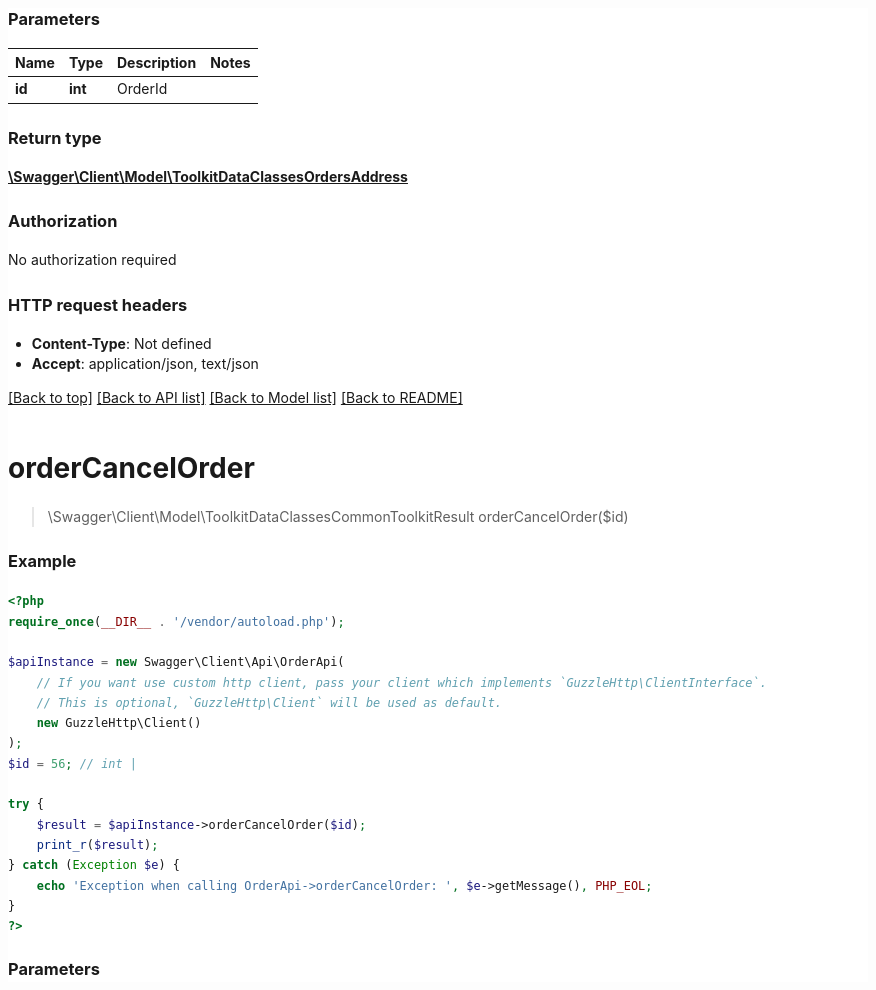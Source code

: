 ### Parameters

Name | Type | Description  | Notes
------------- | ------------- | ------------- | -------------
 **id** | **int**| OrderId |

### Return type

[**\Swagger\Client\Model\ToolkitDataClassesOrdersAddress**](../Model/ToolkitDataClassesOrdersAddress.md)

### Authorization

No authorization required

### HTTP request headers

 - **Content-Type**: Not defined
 - **Accept**: application/json, text/json

[[Back to top]](#) [[Back to API list]](../../README.md#documentation-for-api-endpoints) [[Back to Model list]](../../README.md#documentation-for-models) [[Back to README]](../../README.md)

# **orderCancelOrder**
> \Swagger\Client\Model\ToolkitDataClassesCommonToolkitResult orderCancelOrder($id)



### Example
```php
<?php
require_once(__DIR__ . '/vendor/autoload.php');

$apiInstance = new Swagger\Client\Api\OrderApi(
    // If you want use custom http client, pass your client which implements `GuzzleHttp\ClientInterface`.
    // This is optional, `GuzzleHttp\Client` will be used as default.
    new GuzzleHttp\Client()
);
$id = 56; // int | 

try {
    $result = $apiInstance->orderCancelOrder($id);
    print_r($result);
} catch (Exception $e) {
    echo 'Exception when calling OrderApi->orderCancelOrder: ', $e->getMessage(), PHP_EOL;
}
?>
```

### Parameters
